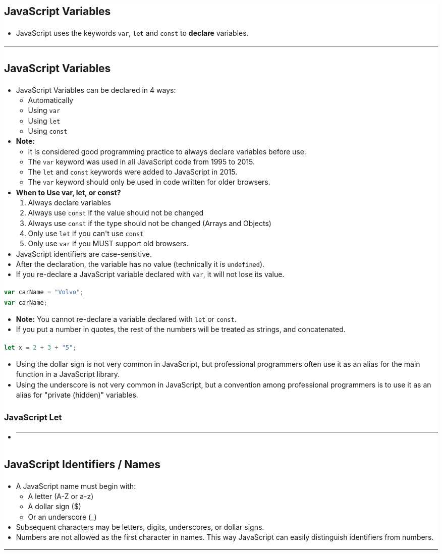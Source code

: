 ## JavaScript Variables

- JavaScript uses the keywords `var`, `let` and `const` to **declare** variables.

---

## JavaScript Variables

- JavaScript Variables can be declared in 4 ways:
  - Automatically
  - Using `var`
  - Using `let`
  - Using `const`
- **Note:**
  - It is considered good programming practice to always declare variables before use.
  - The `var` keyword was used in all JavaScript code from 1995 to 2015.
  - The `let` and `const` keywords were added to JavaScript in 2015.
  - The `var` keyword should only be used in code written for older browsers.
- **When to Use var, let, or const?**
  1. Always declare variables
  2. Always use `const` if the value should not be changed
  3. Always use `const` if the type should not be changed (Arrays and Objects)
  4. Only use `let` if you can't use `const`
  5. Only use `var` if you MUST support old browsers.
- JavaScript identifiers are case-sensitive.
- After the declaration, the variable has no value (technically it is `undefined`).
- If you re-declare a JavaScript variable declared with `var`, it will not lose its value.

```js
var carName = "Volvo";
var carName;
```

- **Note:** You cannot re-declare a variable declared with `let` or `const`.
- If you put a number in quotes, the rest of the numbers will be treated as strings, and concatenated.

```js
let x = 2 + 3 + "5";
```

- Using the dollar sign is not very common in JavaScript, but professional programmers often use it as an alias for the main function in a JavaScript library.
- Using the underscore is not very common in JavaScript, but a convention among professional programmers is to use it as an alias for "private (hidden)" variables.

### JavaScript Let

- ***

## JavaScript Identifiers / Names

- A JavaScript name must begin with:
  - A letter (A-Z or a-z)
  - A dollar sign ($)
  - Or an underscore (\_)
- Subsequent characters may be letters, digits, underscores, or dollar signs.
- Numbers are not allowed as the first character in names. This way JavaScript can easily distinguish identifiers from numbers.

---